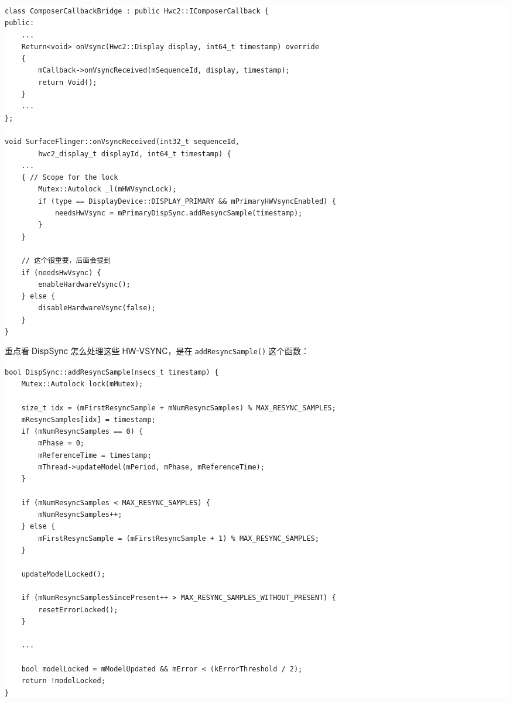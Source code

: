 ```
class ComposerCallbackBridge : public Hwc2::IComposerCallback {
public:
    ...
    Return<void> onVsync(Hwc2::Display display, int64_t timestamp) override
    {
        mCallback->onVsyncReceived(mSequenceId, display, timestamp);
        return Void();
    }
    ...
};

void SurfaceFlinger::onVsyncReceived(int32_t sequenceId,
        hwc2_display_t displayId, int64_t timestamp) {
    ...
    { // Scope for the lock
        Mutex::Autolock _l(mHWVsyncLock);
        if (type == DisplayDevice::DISPLAY_PRIMARY && mPrimaryHWVsyncEnabled) {
            needsHwVsync = mPrimaryDispSync.addResyncSample(timestamp);
        }
    }

    // 这个很重要，后面会提到
    if (needsHwVsync) {
        enableHardwareVsync();
    } else {
        disableHardwareVsync(false);
    }
}
```

重点看 DispSync 怎么处理这些 HW-VSYNC，是在 `addResyncSample()` 这个函数：

```
bool DispSync::addResyncSample(nsecs_t timestamp) {
    Mutex::Autolock lock(mMutex);

    size_t idx = (mFirstResyncSample + mNumResyncSamples) % MAX_RESYNC_SAMPLES;
    mResyncSamples[idx] = timestamp;
    if (mNumResyncSamples == 0) {
        mPhase = 0;
        mReferenceTime = timestamp;
        mThread->updateModel(mPeriod, mPhase, mReferenceTime);
    }

    if (mNumResyncSamples < MAX_RESYNC_SAMPLES) {
        mNumResyncSamples++;
    } else {
        mFirstResyncSample = (mFirstResyncSample + 1) % MAX_RESYNC_SAMPLES;
    }

    updateModelLocked();

    if (mNumResyncSamplesSincePresent++ > MAX_RESYNC_SAMPLES_WITHOUT_PRESENT) {
        resetErrorLocked();
    }

    ...
    
    bool modelLocked = mModelUpdated && mError < (kErrorThreshold / 2);
    return !modelLocked;
}
```


[1]: https://source.android.google.cn/devices/graphics/implement-vsync
[2]: /wp-content/uploads/2019/07/dispsync.jpg
[3]: /wp-content/uploads/2019/07/dispsync-systrace.jpg
[4]: https://www.jianshu.com/p/d3e4b1805c92
[5]: http://echuang54.blogspot.com/2015/01/dispsync.html
[6]: https://source.android.google.cn/devices/graphics/implement-vsync.html#explicit_synchronization
[7]: /wp-content/uploads/2019/07/dispsync-init.png
[8]: /wp-content/uploads/2019/07/dispsync-notification.png